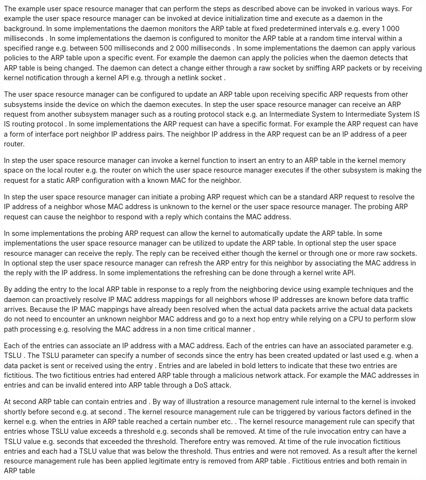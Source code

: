 The example user space resource manager that can perform the steps as described above can be invoked in various ways. For example the user space resource manager can be invoked at device initialization time and execute as a daemon in the background. In some implementations the daemon monitors the ARP table at fixed predetermined intervals e.g. every 1 000 milliseconds . In some implementations the daemon is configured to monitor the ARP table at a random time interval within a specified range e.g. between 500 milliseconds and 2 000 milliseconds . In some implementations the daemon can apply various policies to the ARP table upon a specific event. For example the daemon can apply the policies when the daemon detects that ARP table is being changed. The daemon can detect a change either through a raw socket by sniffing ARP packets or by receiving kernel notification through a kernel API e.g. through a netlink socket .

The user space resource manager can be configured to update an ARP table upon receiving specific ARP requests from other subsystems inside the device on which the daemon executes. In step the user space resource manager can receive an ARP request from another subsystem manager such as a routing protocol stack e.g. an Intermediate System to Intermediate System IS IS routing protocol . In some implementations the ARP request can have a specific format. For example the ARP request can have a form of interface port neighbor IP address pairs. The neighbor IP address in the ARP request can be an IP address of a peer router.

In step the user space resource manager can invoke a kernel function to insert an entry to an ARP table in the kernel memory space on the local router e.g. the router on which the user space resource manager executes if the other subsystem is making the request for a static ARP configuration with a known MAC for the neighbor.

In step the user space resource manager can initiate a probing ARP request which can be a standard ARP request to resolve the IP address of a neighbor whose MAC address is unknown to the kernel or the user space resource manager. The probing ARP request can cause the neighbor to respond with a reply which contains the MAC address.

In some implementations the probing ARP request can allow the kernel to automatically update the ARP table. In some implementations the user space resource manager can be utilized to update the ARP table. In optional step the user space resource manager can receive the reply. The reply can be received either though the kernel or through one or more raw sockets. In optional step the user space resource manager can refresh the ARP entry for this neighbor by associating the MAC address in the reply with the IP address. In some implementations the refreshing can be done through a kernel write API.

By adding the entry to the local ARP table in response to a reply from the neighboring device using example techniques and the daemon can proactively resolve IP MAC address mappings for all neighbors whose IP addresses are known before data traffic arrives. Because the IP MAC mappings have already been resolved when the actual data packets arrive the actual data packets do not need to encounter an unknown neighbor MAC address and go to a next hop entry while relying on a CPU to perform slow path processing e.g. resolving the MAC address in a non time critical manner .

Each of the entries can associate an IP address with a MAC address. Each of the entries can have an associated parameter e.g. TSLU . The TSLU parameter can specify a number of seconds since the entry has been created updated or last used e.g. when a data packet is sent or received using the entry . Entries and are labeled in bold letters to indicate that these two entries are fictitious. The two fictitious entries had entered ARP table through a malicious network attack. For example the MAC addresses in entries and can be invalid entered into ARP table through a DoS attack.

At second ARP table can contain entries and . By way of illustration a resource management rule internal to the kernel is invoked shortly before second e.g. at second . The kernel resource management rule can be triggered by various factors defined in the kernel e.g. when the entries in ARP table reached a certain number etc. . The kernel resource management rule can specify that entries whose TSLU value exceeds a threshold e.g. seconds shall be removed. At time of the rule invocation entry can have a TSLU value e.g. seconds that exceeded the threshold. Therefore entry was removed. At time of the rule invocation fictitious entries and each had a TSLU value that was below the threshold. Thus entries and were not removed. As a result after the kernel resource management rule has been applied legitimate entry is removed from ARP table . Fictitious entries and both remain in ARP table
